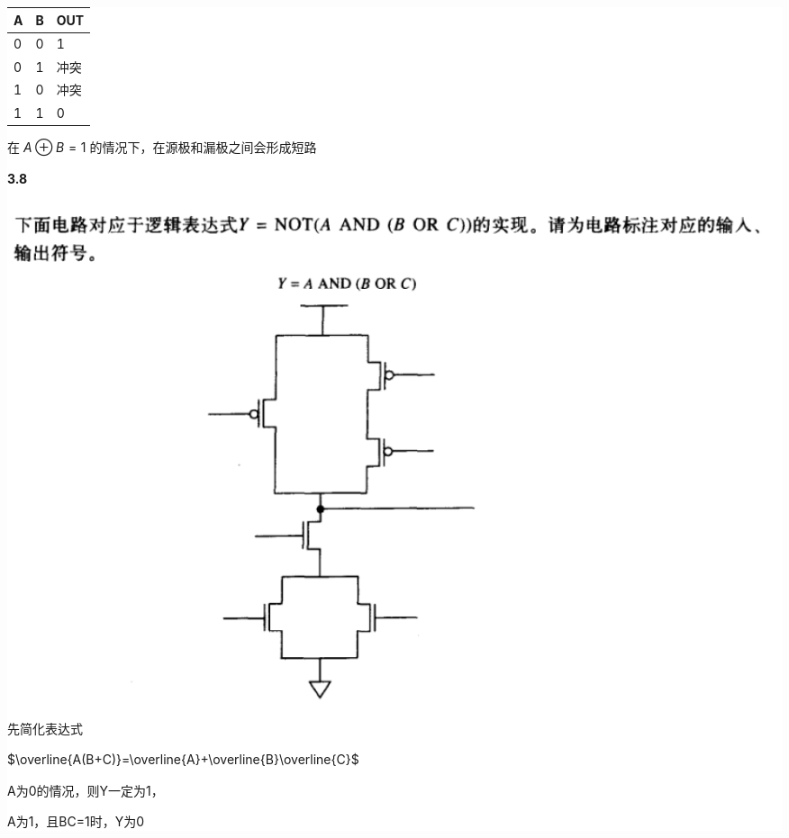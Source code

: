 | A    | B    | OUT  |
| ---- | ---- | ---- |
| 0    | 0    | 1    |
| 0    | 1    | 冲突 |
| 1    | 0    | 冲突 |
| 1    | 1    | 0    |

在 $A\oplus B=1$ 的情况下，在源极和漏极之间会形成短路

**3.8** 

![image-20230621111725316](3-第三章/image-20230621111725316.png)

先简化表达式

$\overline{A(B+C)}=\overline{A}+\overline{B}\overline{C}$ 

A为0的情况，则Y一定为1，

A为1，且BC=1时，Y为0
